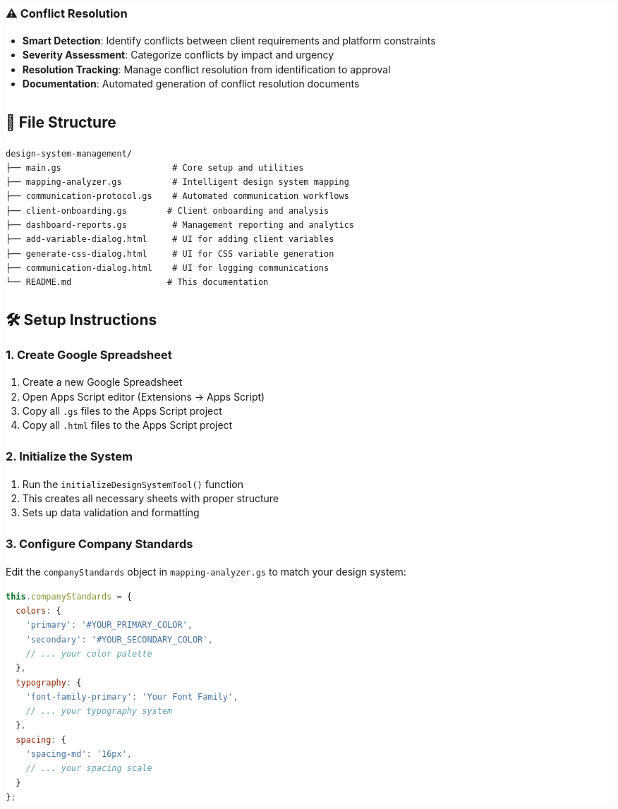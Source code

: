### ⚠️ Conflict Resolution
- **Smart Detection**: Identify conflicts between client requirements and platform constraints
- **Severity Assessment**: Categorize conflicts by impact and urgency
- **Resolution Tracking**: Manage conflict resolution from identification to approval
- **Documentation**: Automated generation of conflict resolution documents

## 📁 File Structure

```
design-system-management/
├── main.gs                      # Core setup and utilities
├── mapping-analyzer.gs          # Intelligent design system mapping
├── communication-protocol.gs    # Automated communication workflows
├── client-onboarding.gs        # Client onboarding and analysis
├── dashboard-reports.gs         # Management reporting and analytics
├── add-variable-dialog.html     # UI for adding client variables
├── generate-css-dialog.html     # UI for CSS variable generation
├── communication-dialog.html    # UI for logging communications
└── README.md                   # This documentation
```

## 🛠️ Setup Instructions

### 1. Create Google Spreadsheet
1. Create a new Google Spreadsheet
2. Open Apps Script editor (Extensions → Apps Script)
3. Copy all `.gs` files to the Apps Script project
4. Copy all `.html` files to the Apps Script project

### 2. Initialize the System
1. Run the `initializeDesignSystemTool()` function
2. This creates all necessary sheets with proper structure
3. Sets up data validation and formatting

### 3. Configure Company Standards
Edit the `companyStandards` object in `mapping-analyzer.gs` to match your design system:

```javascript
this.companyStandards = {
  colors: {
    'primary': '#YOUR_PRIMARY_COLOR',
    'secondary': '#YOUR_SECONDARY_COLOR',
    // ... your color palette
  },
  typography: {
    'font-family-primary': 'Your Font Family',
    // ... your typography system
  },
  spacing: {
    'spacing-md': '16px',
    // ... your spacing scale
  }
};
```
